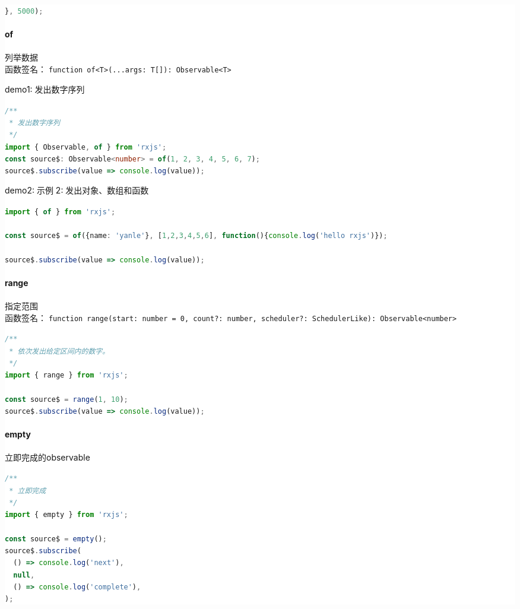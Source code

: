 ```typescript
}, 5000);
```


#### of
列举数据                            
函数签名： `function of<T>(...args: T[]): Observable<T>`                     

demo1: 发出数字序列
```typescript
/**
 * 发出数字序列
 */
import { Observable, of } from 'rxjs';
const source$: Observable<number> = of(1, 2, 3, 4, 5, 6, 7);
source$.subscribe(value => console.log(value));
```

demo2: 示例 2: 发出对象、数组和函数
```typescript
import { of } from 'rxjs';

const source$ = of({name: 'yanle'}, [1,2,3,4,5,6], function(){console.log('hello rxjs')});

source$.subscribe(value => console.log(value));
```

#### range
指定范围                            
函数签名： `function range(start: number = 0, count?: number, scheduler?: SchedulerLike): Observable<number>`

```typescript
/**
 * 依次发出给定区间内的数字。
 */
import { range } from 'rxjs';

const source$ = range(1, 10);
source$.subscribe(value => console.log(value));
```


#### empty
立即完成的observable
```typescript
/**
 * 立即完成
 */
import { empty } from 'rxjs';

const source$ = empty();
source$.subscribe(
  () => console.log('next'),
  null,
  () => console.log('complete'),
);
```
